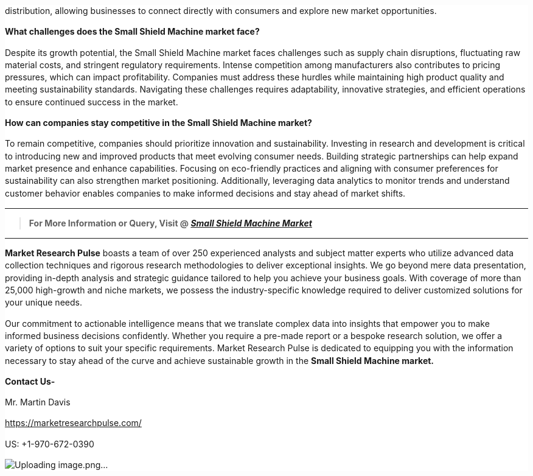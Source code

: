 distribution, allowing businesses to connect directly with consumers and explore new market opportunities.</p><p><strong>What challenges does the Small Shield Machine market face?</strong></p><p>Despite its growth potential, the Small Shield Machine market faces challenges such as supply chain disruptions, fluctuating raw material costs, and stringent regulatory requirements. Intense competition among manufacturers also contributes to pricing pressures, which can impact profitability. Companies must address these hurdles while maintaining high product quality and meeting sustainability standards. Navigating these challenges requires adaptability, innovative strategies, and efficient operations to ensure continued success in the market.</p><p><strong>How can companies stay competitive in the Small Shield Machine market?</strong></p><p>To remain competitive, companies should prioritize innovation and sustainability. Investing in research and development is critical to introducing new and improved products that meet evolving consumer needs. Building strategic partnerships can help expand market presence and enhance capabilities. Focusing on eco-friendly practices and aligning with consumer preferences for sustainability can also strengthen market positioning. Additionally, leveraging data analytics to monitor trends and understand customer behavior enables companies to make informed decisions and stay ahead of market shifts.</p><hr /><blockquote><p><strong>For More Information or Query, Visit @&nbsp;<em><a href="https://marketresearchpulse.com/report/12263/small-shield-machine-market?utm_source=Linkedin&utm_medium=023">Small Shield Machine Market</a></em></strong></p></blockquote><hr /><p><strong>Market Research Pulse</strong> boasts a team of over 250 experienced analysts and subject matter experts who utilize advanced data collection techniques and rigorous research methodologies to deliver exceptional insights. We go beyond mere data presentation, providing in-depth analysis and strategic guidance tailored to help you achieve your business goals. With coverage of more than 25,000 high-growth and niche markets, we possess the industry-specific knowledge required to deliver customized solutions for your unique needs.</p><p>Our commitment to actionable intelligence means that we translate complex data into insights that empower you to make informed business decisions confidently. Whether you require a pre-made report or a bespoke research solution, we offer a variety of options to suit your specific requirements. Market Research Pulse is dedicated to equipping you with the information necessary to stay ahead of the curve and achieve sustainable growth in the <strong>Small Shield Machine market.</strong></p><p><strong>Contact Us-</strong></p><p>Mr. Martin Davis</p><p>https://marketresearchpulse.com/</p><p>US: +1-970-672-0390</p>
![Uploading image.png…]()
